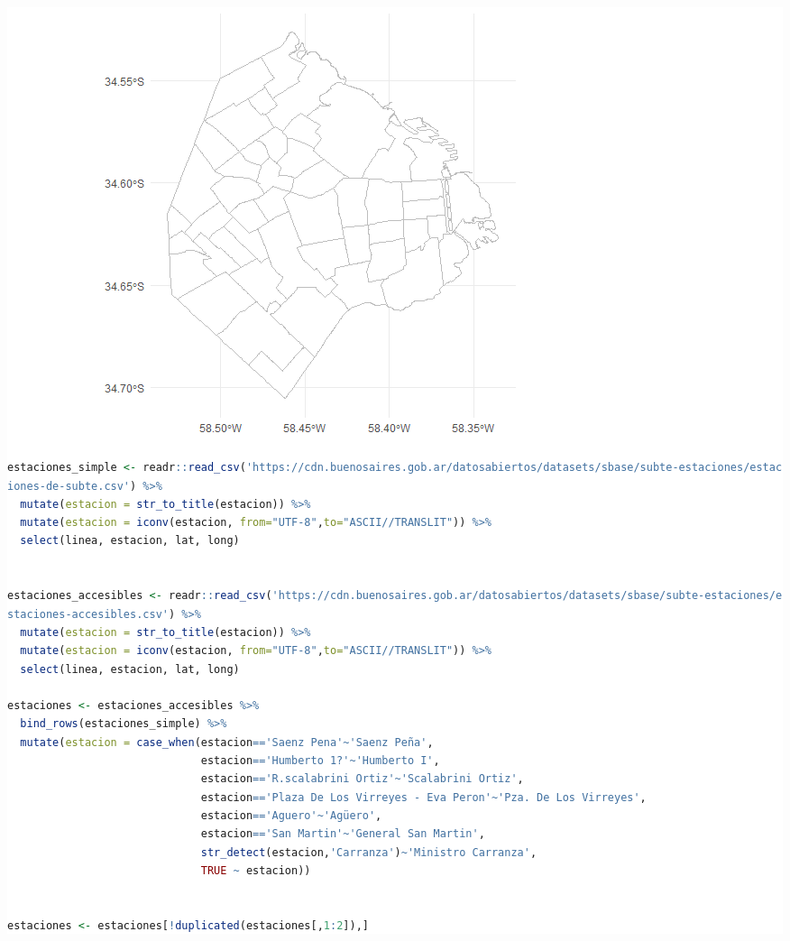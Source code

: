 ![](gcba_subte_files/figure-gfm/unnamed-chunk-9-1.png)

``` r
estaciones_simple <- readr::read_csv('https://cdn.buenosaires.gob.ar/datosabiertos/datasets/sbase/subte-estaciones/estaciones-de-subte.csv') %>% 
  mutate(estacion = str_to_title(estacion)) %>% 
  mutate(estacion = iconv(estacion, from="UTF-8",to="ASCII//TRANSLIT")) %>% 
  select(linea, estacion, lat, long)


estaciones_accesibles <- readr::read_csv('https://cdn.buenosaires.gob.ar/datosabiertos/datasets/sbase/subte-estaciones/estaciones-accesibles.csv') %>% 
  mutate(estacion = str_to_title(estacion)) %>% 
  mutate(estacion = iconv(estacion, from="UTF-8",to="ASCII//TRANSLIT")) %>% 
  select(linea, estacion, lat, long)

estaciones <- estaciones_accesibles %>% 
  bind_rows(estaciones_simple) %>% 
  mutate(estacion = case_when(estacion=='Saenz Pena'~'Saenz Peña',
                              estacion=='Humberto 1?'~'Humberto I',
                              estacion=='R.scalabrini Ortiz'~'Scalabrini Ortiz',
                              estacion=='Plaza De Los Virreyes - Eva Peron'~'Pza. De Los Virreyes',
                              estacion=='Aguero'~'Agüero',
                              estacion=='San Martin'~'General San Martin',
                              str_detect(estacion,'Carranza')~'Ministro Carranza',
                              TRUE ~ estacion))


estaciones <- estaciones[!duplicated(estaciones[,1:2]),]
```
